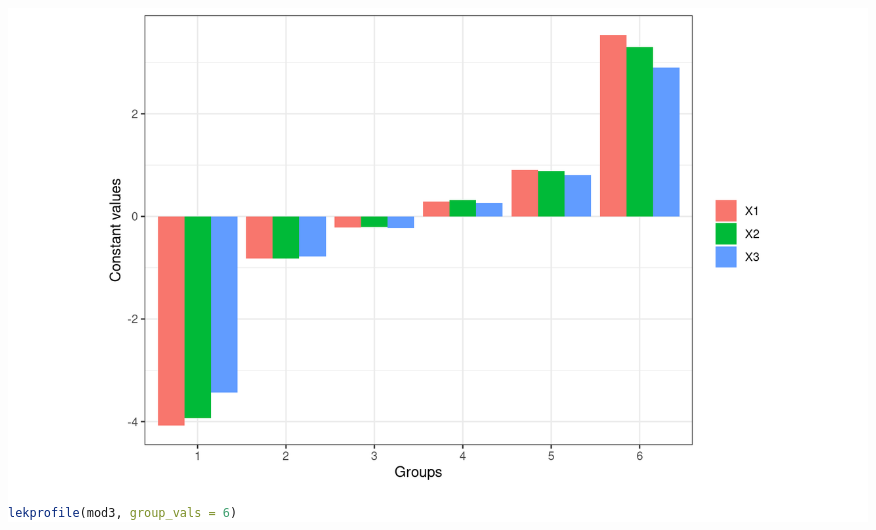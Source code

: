 <img src="neuralnet_r_tutorial_files/figure-html/unnamed-chunk-10-2.png" width="672" style="display: block; margin: auto;" />

```r
lekprofile(mod3, group_vals = 6)
```
